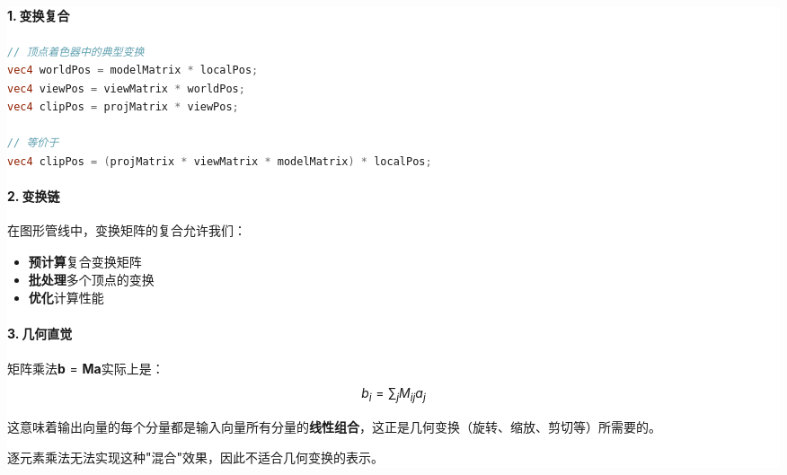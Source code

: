 #### 1. 变换复合
```glsl
// 顶点着色器中的典型变换
vec4 worldPos = modelMatrix * localPos;
vec4 viewPos = viewMatrix * worldPos;
vec4 clipPos = projMatrix * viewPos;

// 等价于
vec4 clipPos = (projMatrix * viewMatrix * modelMatrix) * localPos;
```

#### 2. 变换链
在图形管线中，变换矩阵的复合允许我们：
- **预计算**复合变换矩阵
- **批处理**多个顶点的变换
- **优化**计算性能

#### 3. 几何直觉
矩阵乘法$\mathbf{b} = \mathbf{M}\mathbf{a}$实际上是：
$$b_i = \sum_{j} M_{ij} a_j$$

这意味着输出向量的每个分量都是输入向量所有分量的**线性组合**，这正是几何变换（旋转、缩放、剪切等）所需要的。

逐元素乘法无法实现这种"混合"效果，因此不适合几何变换的表示。